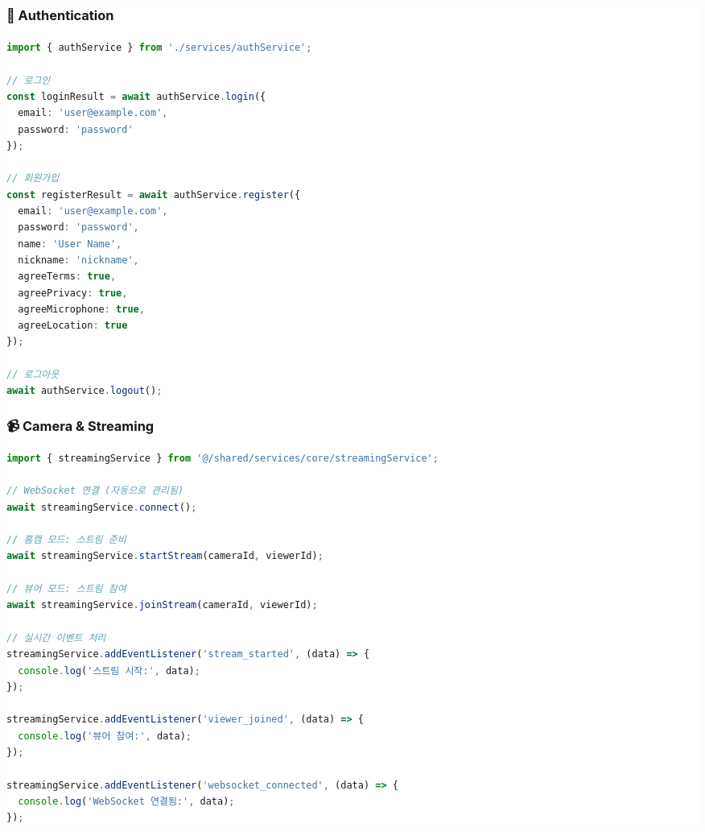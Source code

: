 ### 🔐 Authentication

```typescript
import { authService } from './services/authService';

// 로그인
const loginResult = await authService.login({
  email: 'user@example.com',
  password: 'password'
});

// 회원가입
const registerResult = await authService.register({
  email: 'user@example.com',
  password: 'password',
  name: 'User Name',
  nickname: 'nickname',
  agreeTerms: true,
  agreePrivacy: true,
  agreeMicrophone: true,
  agreeLocation: true
});

// 로그아웃
await authService.logout();
```

### 📹 Camera & Streaming

```typescript
import { streamingService } from '@/shared/services/core/streamingService';

// WebSocket 연결 (자동으로 관리됨)
await streamingService.connect();

// 홈캠 모드: 스트림 준비
await streamingService.startStream(cameraId, viewerId);

// 뷰어 모드: 스트림 참여
await streamingService.joinStream(cameraId, viewerId);

// 실시간 이벤트 처리
streamingService.addEventListener('stream_started', (data) => {
  console.log('스트림 시작:', data);
});

streamingService.addEventListener('viewer_joined', (data) => {
  console.log('뷰어 참여:', data);
});

streamingService.addEventListener('websocket_connected', (data) => {
  console.log('WebSocket 연결됨:', data);
});
```
